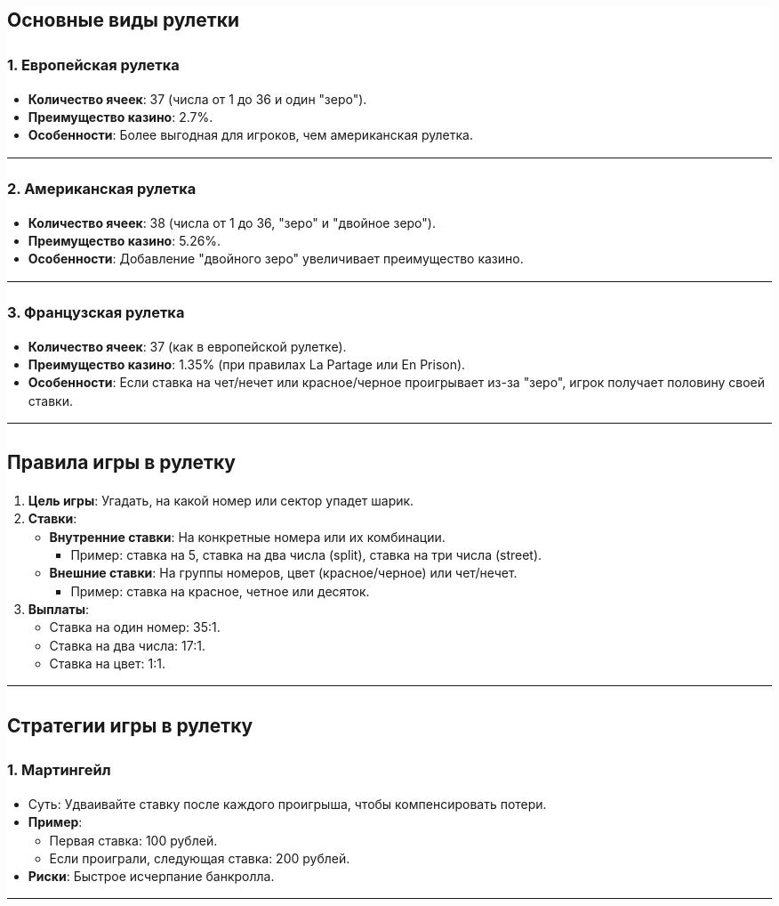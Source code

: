 
## Основные виды рулетки

### 1. **Европейская рулетка**
- **Количество ячеек**: 37 (числа от 1 до 36 и один "зеро").
- **Преимущество казино**: 2.7%.
- **Особенности**: Более выгодная для игроков, чем американская рулетка.

---

### 2. **Американская рулетка**
- **Количество ячеек**: 38 (числа от 1 до 36, "зеро" и "двойное зеро").
- **Преимущество казино**: 5.26%.
- **Особенности**: Добавление "двойного зеро" увеличивает преимущество казино.

---

### 3. **Французская рулетка**
- **Количество ячеек**: 37 (как в европейской рулетке).
- **Преимущество казино**: 1.35% (при правилах La Partage или En Prison).
- **Особенности**: Если ставка на чет/нечет или красное/черное проигрывает из-за "зеро", игрок получает половину своей ставки.

---

## Правила игры в рулетку

1. **Цель игры**: Угадать, на какой номер или сектор упадет шарик.
2. **Ставки**:
   - **Внутренние ставки**: На конкретные номера или их комбинации.
     - Пример: ставка на 5, ставка на два числа (split), ставка на три числа (street).
   - **Внешние ставки**: На группы номеров, цвет (красное/черное) или чет/нечет.
     - Пример: ставка на красное, четное или десяток.
3. **Выплаты**:
   - Ставка на один номер: 35:1.
   - Ставка на два числа: 17:1.
   - Ставка на цвет: 1:1.

---

## Стратегии игры в рулетку

### 1. **Мартингейл**
- Суть: Удваивайте ставку после каждого проигрыша, чтобы компенсировать потери.
- **Пример**:
  - Первая ставка: 100 рублей.
  - Если проиграли, следующая ставка: 200 рублей.
- **Риски**: Быстрое исчерпание банкролла.

---
